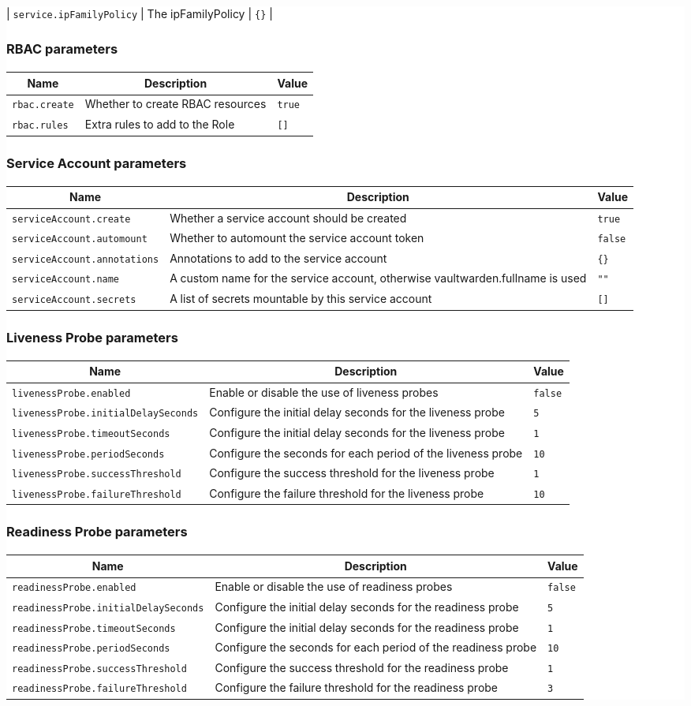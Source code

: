 | `service.ipFamilyPolicy`           | The ipFamilyPolicy                                                                      | `{}`        |

### RBAC parameters

| Name          | Description                      | Value  |
| ------------- | -------------------------------- | ------ |
| `rbac.create` | Whether to create RBAC resources | `true` |
| `rbac.rules`  | Extra rules to add to the Role   | `[]`   |

### Service Account parameters

| Name                         | Description                                                                   | Value   |
| ---------------------------- | ----------------------------------------------------------------------------- | ------- |
| `serviceAccount.create`      | Whether a service account should be created                                   | `true`  |
| `serviceAccount.automount`   | Whether to automount the service account token                                | `false` |
| `serviceAccount.annotations` | Annotations to add to the service account                                     | `{}`    |
| `serviceAccount.name`        | A custom name for the service account, otherwise vaultwarden.fullname is used | `""`    |
| `serviceAccount.secrets`     | A list of secrets mountable by this service account                           | `[]`    |

### Liveness Probe parameters

| Name                                | Description                                                 | Value   |
| ----------------------------------- | ----------------------------------------------------------- | ------- |
| `livenessProbe.enabled`             | Enable or disable the use of liveness probes                | `false` |
| `livenessProbe.initialDelaySeconds` | Configure the initial delay seconds for the liveness probe  | `5`     |
| `livenessProbe.timeoutSeconds`      | Configure the initial delay seconds for the liveness probe  | `1`     |
| `livenessProbe.periodSeconds`       | Configure the seconds for each period of the liveness probe | `10`    |
| `livenessProbe.successThreshold`    | Configure the success threshold for the liveness probe      | `1`     |
| `livenessProbe.failureThreshold`    | Configure the failure threshold for the liveness probe      | `10`    |

### Readiness Probe parameters

| Name                                 | Description                                                  | Value   |
| ------------------------------------ | ------------------------------------------------------------ | ------- |
| `readinessProbe.enabled`             | Enable or disable the use of readiness probes                | `false` |
| `readinessProbe.initialDelaySeconds` | Configure the initial delay seconds for the readiness probe  | `5`     |
| `readinessProbe.timeoutSeconds`      | Configure the initial delay seconds for the readiness probe  | `1`     |
| `readinessProbe.periodSeconds`       | Configure the seconds for each period of the readiness probe | `10`    |
| `readinessProbe.successThreshold`    | Configure the success threshold for the readiness probe      | `1`     |
| `readinessProbe.failureThreshold`    | Configure the failure threshold for the readiness probe      | `3`     |
